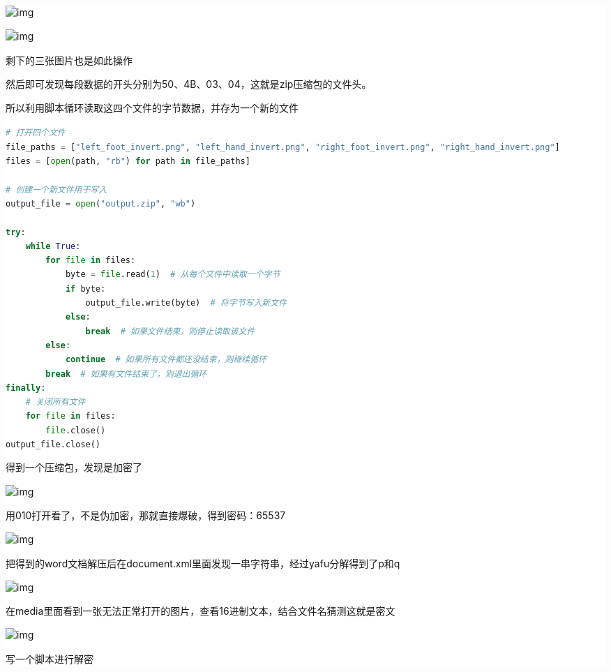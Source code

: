 ![img](https://img.crzliang.cn/img/202406012237611.jpg)

![img](https://img.crzliang.cn/img/202406012237612.jpg)

剩下的三张图片也是如此操作

然后即可发现每段数据的开头分别为50、4B、03、04，这就是zip压缩包的文件头。

所以利用脚本循环读取这四个文件的字节数据，并存为一个新的文件

```python
# 打开四个文件
file_paths = ["left_foot_invert.png", "left_hand_invert.png", "right_foot_invert.png", "right_hand_invert.png"]
files = [open(path, "rb") for path in file_paths]

# 创建一个新文件用于写入
output_file = open("output.zip", "wb")

try:
    while True:
        for file in files:
            byte = file.read(1)  # 从每个文件中读取一个字节
            if byte:
                output_file.write(byte)  # 将字节写入新文件
            else:
                break  # 如果文件结束，则停止读取该文件
        else:
            continue  # 如果所有文件都还没结束，则继续循环
        break  # 如果有文件结束了，则退出循环
finally:
    # 关闭所有文件
    for file in files:
        file.close()
output_file.close()
```

得到一个压缩包，发现是加密了

![img](https://img.crzliang.cn/img/202406012237613.jpg)

用010打开看了，不是伪加密，那就直接爆破，得到密码：65537

![img](https://img.crzliang.cn/img/202406012237614.jpg)

把得到的word文档解压后在document.xml里面发现一串字符串，经过yafu分解得到了p和q

![img](https://img.crzliang.cn/img/202406012237615.jpg)

在media里面看到一张无法正常打开的图片，查看16进制文本，结合文件名猜测这就是密文

![img](https://img.crzliang.cn/img/202406012237616.jpg)

写一个脚本进行解密
